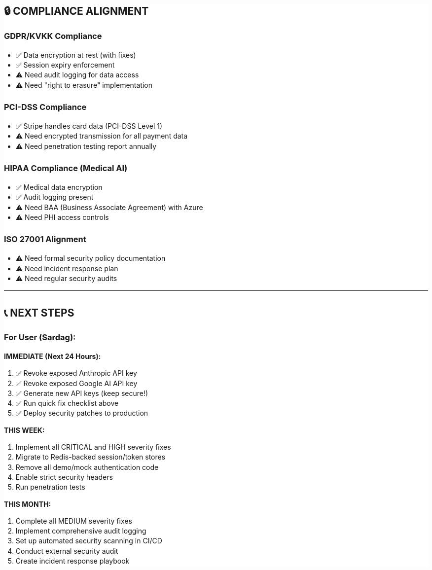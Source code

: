 
## 🔒 COMPLIANCE ALIGNMENT

### GDPR/KVKK Compliance
- ✅ Data encryption at rest (with fixes)
- ✅ Session expiry enforcement
- ⚠️ Need audit logging for data access
- ⚠️ Need "right to erasure" implementation

### PCI-DSS Compliance
- ✅ Stripe handles card data (PCI-DSS Level 1)
- ⚠️ Need encrypted transmission for all payment data
- ⚠️ Need penetration testing report annually

### HIPAA Compliance (Medical AI)
- ✅ Medical data encryption
- ✅ Audit logging present
- ⚠️ Need BAA (Business Associate Agreement) with Azure
- ⚠️ Need PHI access controls

### ISO 27001 Alignment
- ⚠️ Need formal security policy documentation
- ⚠️ Need incident response plan
- ⚠️ Need regular security audits

---

## 📞 NEXT STEPS

### For User (Sardag):

**IMMEDIATE (Next 24 Hours):**
1. ✅ Revoke exposed Anthropic API key
2. ✅ Revoke exposed Google AI API key
3. ✅ Generate new API keys (keep secure!)
4. ✅ Run quick fix checklist above
5. ✅ Deploy security patches to production

**THIS WEEK:**
1. Implement all CRITICAL and HIGH severity fixes
2. Migrate to Redis-backed session/token stores
3. Remove all demo/mock authentication code
4. Enable strict security headers
5. Run penetration tests

**THIS MONTH:**
1. Complete all MEDIUM severity fixes
2. Implement comprehensive audit logging
3. Set up automated security scanning in CI/CD
4. Conduct external security audit
5. Create incident response playbook
